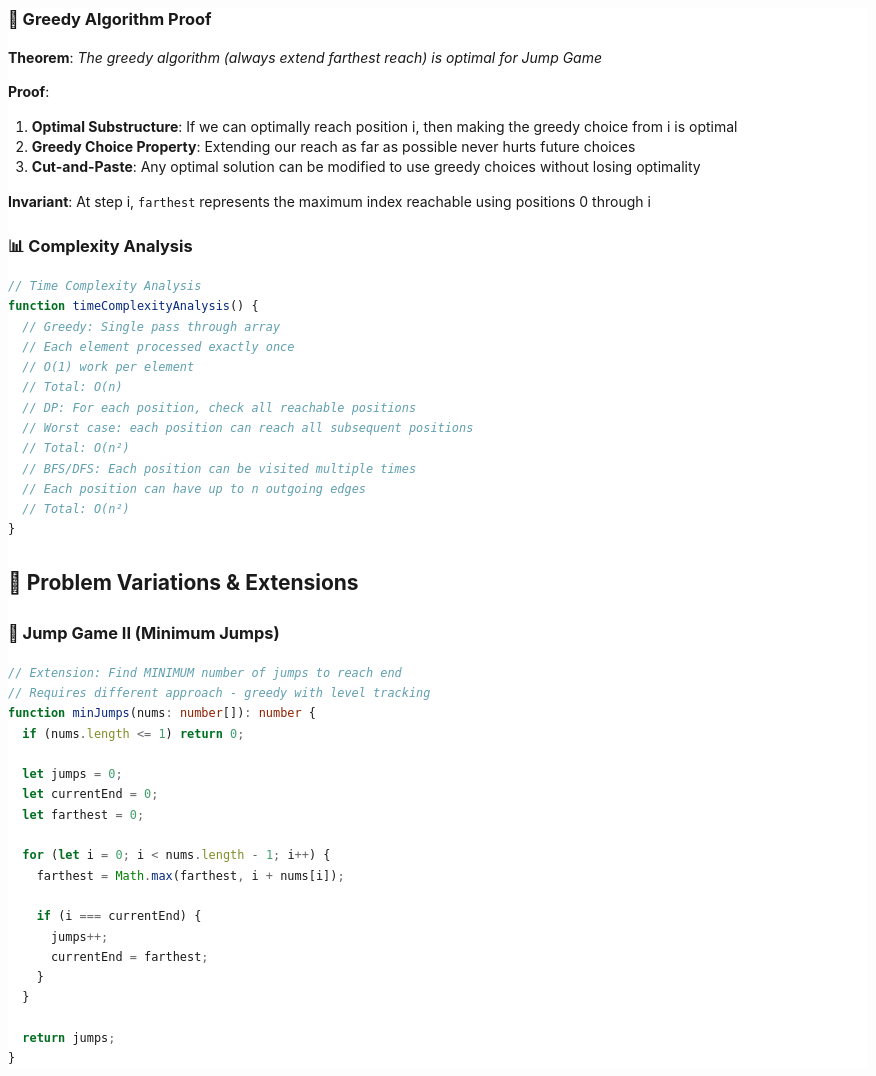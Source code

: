### 🎯 Greedy Algorithm Proof

**Theorem**: _The greedy algorithm (always extend farthest reach) is optimal for Jump Game_

**Proof**:

1. **Optimal Substructure**: If we can optimally reach position i, then making the greedy choice from i is optimal
2. **Greedy Choice Property**: Extending our reach as far as possible never hurts future choices
3. **Cut-and-Paste**: Any optimal solution can be modified to use greedy choices without losing optimality

**Invariant**: At step i, `farthest` represents the maximum index reachable using positions 0 through i

### 📊 Complexity Analysis

```typescript
// Time Complexity Analysis
function timeComplexityAnalysis() {
  // Greedy: Single pass through array
  // Each element processed exactly once
  // O(1) work per element
  // Total: O(n)
  // DP: For each position, check all reachable positions
  // Worst case: each position can reach all subsequent positions
  // Total: O(n²)
  // BFS/DFS: Each position can be visited multiple times
  // Each position can have up to n outgoing edges
  // Total: O(n²)
}
```

## 🎯 Problem Variations & Extensions

### 🔄 Jump Game II (Minimum Jumps)

```typescript
// Extension: Find MINIMUM number of jumps to reach end
// Requires different approach - greedy with level tracking
function minJumps(nums: number[]): number {
  if (nums.length <= 1) return 0;

  let jumps = 0;
  let currentEnd = 0;
  let farthest = 0;

  for (let i = 0; i < nums.length - 1; i++) {
    farthest = Math.max(farthest, i + nums[i]);

    if (i === currentEnd) {
      jumps++;
      currentEnd = farthest;
    }
  }

  return jumps;
}
```
